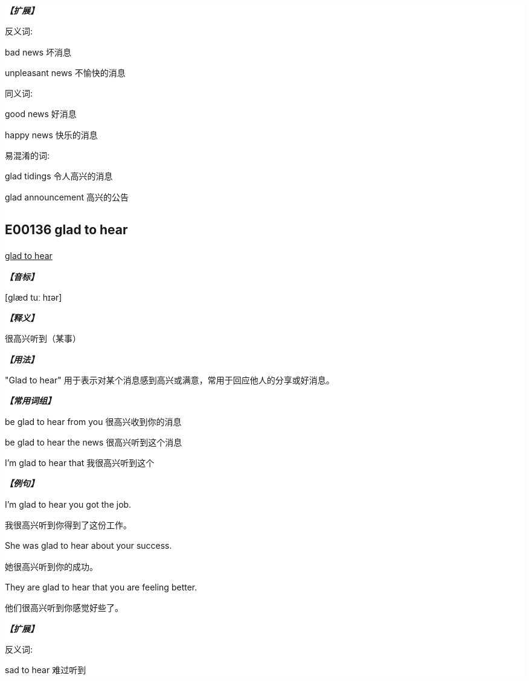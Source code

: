 ***【扩展】***  

反义词:

bad news   坏消息

unpleasant news  不愉快的消息

同义词:

good news  好消息

happy news  快乐的消息

易混淆的词:

glad tidings  令人高兴的消息

glad announcement  高兴的公告

 ## E00136 glad to hear

<u>glad to hear</u>  

***【音标】***

[glæd tuː hɪər]

***【释义】***  

很高兴听到（某事）

***【用法】***  

"Glad to hear" 用于表示对某个消息感到高兴或满意，常用于回应他人的分享或好消息。

***【常用词组】***  

be glad to hear from you  很高兴收到你的消息

be glad to hear the news  很高兴听到这个消息

I’m glad to hear that  我很高兴听到这个

***【例句】***  

I’m glad to hear you got the job.

我很高兴听到你得到了这份工作。

She was glad to hear about your success.

她很高兴听到你的成功。

They are glad to hear that you are feeling better.

他们很高兴听到你感觉好些了。

***【扩展】***  

反义词:

sad to hear  难过听到
